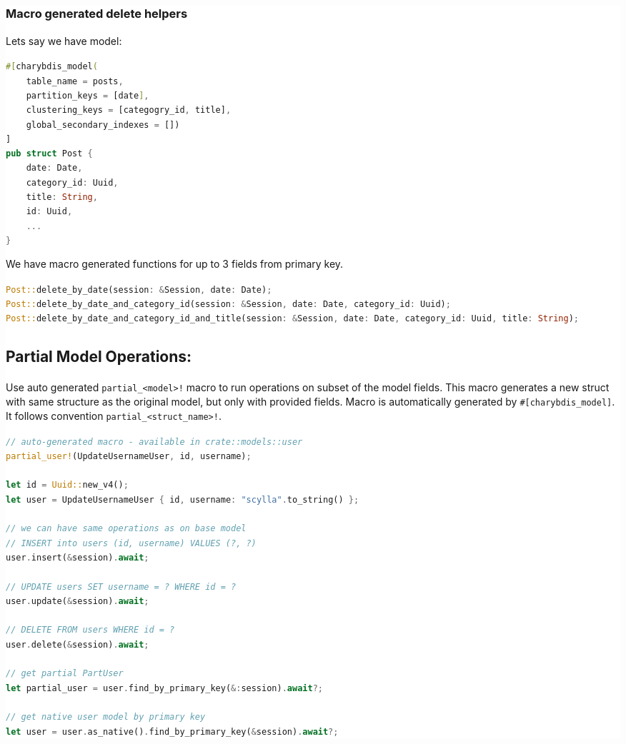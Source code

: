 ### Macro generated delete helpers
Lets say we have model:
```rust
#[charybdis_model(
    table_name = posts,
    partition_keys = [date],
    clustering_keys = [categogry_id, title],
    global_secondary_indexes = [])
]
pub struct Post {
    date: Date,
    category_id: Uuid,
    title: String,
    id: Uuid,
    ...
}
```
We have macro generated  functions for up to 3 fields from primary key.

```rust
Post::delete_by_date(session: &Session, date: Date);
Post::delete_by_date_and_category_id(session: &Session, date: Date, category_id: Uuid);
Post::delete_by_date_and_category_id_and_title(session: &Session, date: Date, category_id: Uuid, title: String);
```


## Partial Model Operations:
Use auto generated `partial_<model>!` macro to run operations on subset of the model fields.
This macro generates a new struct with same structure as the original model, but only with provided fields.
Macro is automatically generated by `#[charybdis_model]`.
It follows convention `partial_<struct_name>!`.

```rust
// auto-generated macro - available in crate::models::user
partial_user!(UpdateUsernameUser, id, username);

let id = Uuid::new_v4();
let user = UpdateUsernameUser { id, username: "scylla".to_string() };

// we can have same operations as on base model
// INSERT into users (id, username) VALUES (?, ?)
user.insert(&session).await;

// UPDATE users SET username = ? WHERE id = ?
user.update(&session).await;

// DELETE FROM users WHERE id = ?
user.delete(&session).await;

// get partial PartUser
let partial_user = user.find_by_primary_key(&:session).await?;

// get native user model by primary key
let user = user.as_native().find_by_primary_key(&session).await?;
```
